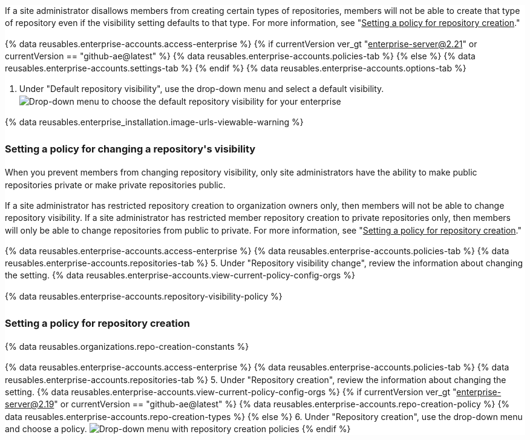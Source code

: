 If a site administrator disallows members from creating certain types of repositories, members will not be able to create that type of repository even if the visibility setting defaults to that type. For more information, see "[Setting a policy for repository creation](#setting-a-policy-for-repository-creation)."

{% data reusables.enterprise-accounts.access-enterprise %}
{% if currentVersion ver_gt "enterprise-server@2.21" or currentVersion == "github-ae@latest" %}
{% data reusables.enterprise-accounts.policies-tab %}
{% else %}
{% data reusables.enterprise-accounts.settings-tab %}
{% endif %}
{% data reusables.enterprise-accounts.options-tab %}
1. Under "Default repository visibility", use the drop-down menu and select a default visibility.
  ![Drop-down menu to choose the default repository visibility for your enterprise](/assets/images/enterprise/site-admin-settings/default-repository-visibility-settings.png)

{% data reusables.enterprise_installation.image-urls-viewable-warning %}

### Setting a policy for changing a repository's visibility

When you prevent members from changing repository visibility, only site administrators have the ability to make public repositories private or make private repositories public.

If a site administrator has restricted repository creation to organization owners only, then members will not be able to change repository visibility. If a site administrator has restricted member repository creation to private repositories only, then members will only be able to change repositories from public to private. For more information, see "[Setting a policy for repository creation](#setting-a-policy-for-repository-creation)."

{% data reusables.enterprise-accounts.access-enterprise %}
{% data reusables.enterprise-accounts.policies-tab %}
{% data reusables.enterprise-accounts.repositories-tab %}
5. Under "Repository visibility change", review the information about changing the setting. {% data reusables.enterprise-accounts.view-current-policy-config-orgs %}

{% data reusables.enterprise-accounts.repository-visibility-policy %}

### Setting a policy for repository creation

{% data reusables.organizations.repo-creation-constants %}

{% data reusables.enterprise-accounts.access-enterprise %}
{% data reusables.enterprise-accounts.policies-tab %}
{% data reusables.enterprise-accounts.repositories-tab %}
5. Under "Repository creation", review the information about changing the setting. {% data reusables.enterprise-accounts.view-current-policy-config-orgs %}
{% if currentVersion ver_gt "enterprise-server@2.19" or currentVersion == "github-ae@latest" %}
{% data reusables.enterprise-accounts.repo-creation-policy %}
{% data reusables.enterprise-accounts.repo-creation-types %}
{% else %}
6. Under "Repository creation", use the drop-down menu and choose a policy.
  ![Drop-down menu with repository creation policies](/assets/images/enterprise/site-admin-settings/repository-creation-drop-down.png)
{% endif %}
